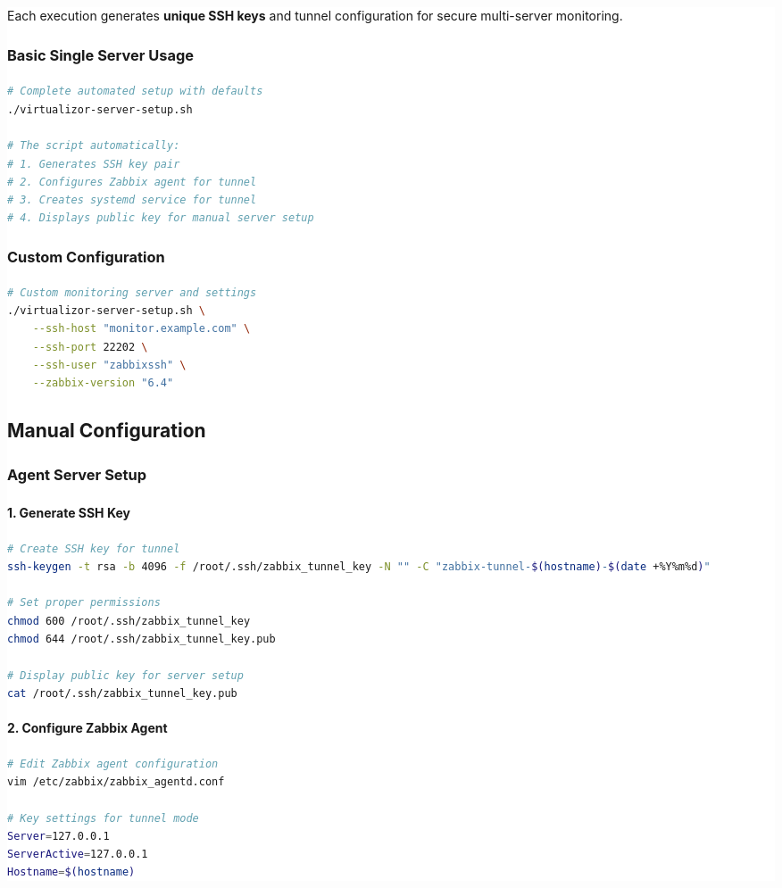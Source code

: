 Each execution generates **unique SSH keys** and tunnel configuration for secure multi-server monitoring.

### Basic Single Server Usage

```bash
# Complete automated setup with defaults
./virtualizor-server-setup.sh

# The script automatically:
# 1. Generates SSH key pair
# 2. Configures Zabbix agent for tunnel
# 3. Creates systemd service for tunnel
# 4. Displays public key for manual server setup
```

### Custom Configuration

```bash
# Custom monitoring server and settings
./virtualizor-server-setup.sh \
    --ssh-host "monitor.example.com" \
    --ssh-port 22202 \
    --ssh-user "zabbixssh" \
    --zabbix-version "6.4"
```

## Manual Configuration

### Agent Server Setup

#### 1. Generate SSH Key

```bash
# Create SSH key for tunnel
ssh-keygen -t rsa -b 4096 -f /root/.ssh/zabbix_tunnel_key -N "" -C "zabbix-tunnel-$(hostname)-$(date +%Y%m%d)"

# Set proper permissions
chmod 600 /root/.ssh/zabbix_tunnel_key
chmod 644 /root/.ssh/zabbix_tunnel_key.pub

# Display public key for server setup
cat /root/.ssh/zabbix_tunnel_key.pub
```

#### 2. Configure Zabbix Agent

```bash
# Edit Zabbix agent configuration
vim /etc/zabbix/zabbix_agentd.conf

# Key settings for tunnel mode
Server=127.0.0.1
ServerActive=127.0.0.1
Hostname=$(hostname)
```
